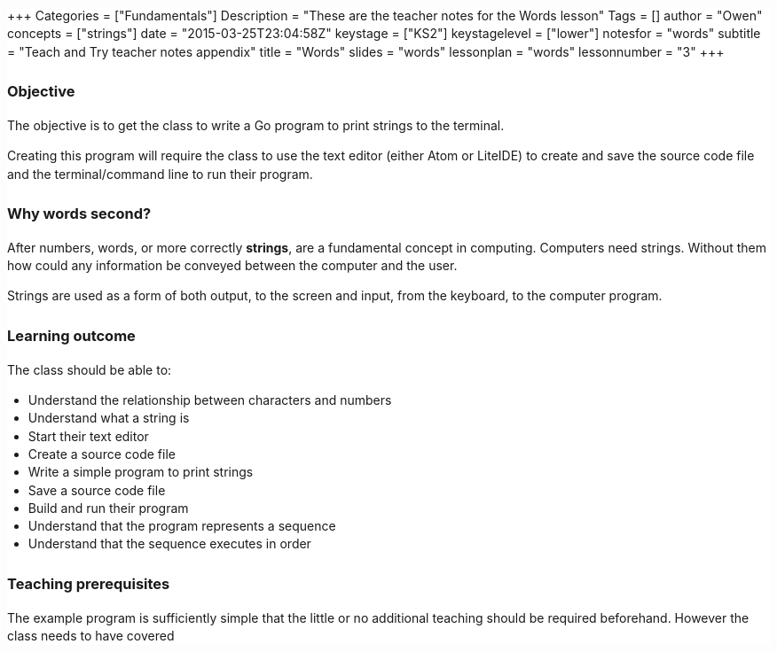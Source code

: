 +++
Categories = ["Fundamentals"]
Description = "These are the teacher notes for the Words lesson"
Tags = []
author = "Owen"
concepts = ["strings"]
date = "2015-03-25T23:04:58Z"
keystage = ["KS2"]
keystagelevel = ["lower"]
notesfor = "words"
subtitle = "Teach and Try teacher notes appendix"
title = "Words"
slides = "words"
lessonplan = "words"
lessonnumber = "3"
+++
### Objective
The objective is to get the class to write a Go program to print strings to the
terminal.

Creating this program will require the class to use the text editor (either
Atom or LiteIDE) to create and save the source code file and the
terminal/command line to run their program.


### Why words second?
After numbers, words, or more correctly __strings__, are a fundamental concept
in computing. Computers need strings. Without them how could any information be
conveyed between the computer and the user.

Strings are used as a form of both output, to the screen and input, from
the keyboard, to the computer program.


### Learning outcome
The class should be able to:

* Understand the relationship between characters and numbers
* Understand what a string is
* Start their text editor
* Create a source code file
* Write a simple program to print strings
* Save a source code file
* Build and run their program
* Understand that the program represents a sequence
* Understand that the sequence executes in order

### Teaching prerequisites

The example program is sufficiently simple that the little or no additional
teaching should be required beforehand. However the class needs to have
covered
